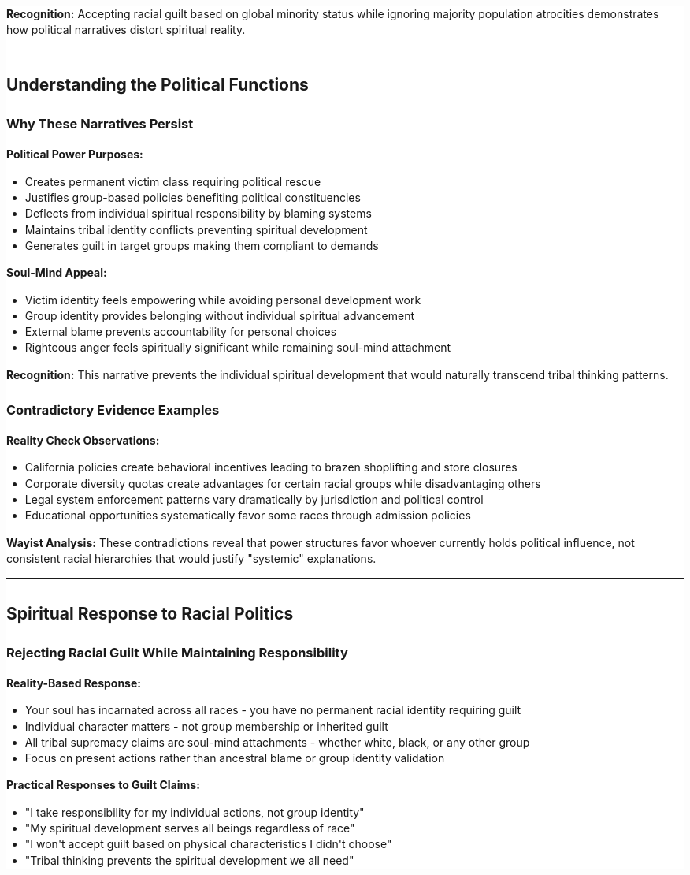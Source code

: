 **Recognition:** Accepting racial guilt based on global minority status while ignoring majority population atrocities demonstrates how political narratives distort spiritual reality.

---

## Understanding the Political Functions

### Why These Narratives Persist

**Political Power Purposes:**
- Creates permanent victim class requiring political rescue
- Justifies group-based policies benefiting political constituencies
- Deflects from individual spiritual responsibility by blaming systems
- Maintains tribal identity conflicts preventing spiritual development
- Generates guilt in target groups making them compliant to demands

**Soul-Mind Appeal:**
- Victim identity feels empowering while avoiding personal development work
- Group identity provides belonging without individual spiritual advancement
- External blame prevents accountability for personal choices
- Righteous anger feels spiritually significant while remaining soul-mind attachment

**Recognition:** This narrative prevents the individual spiritual development that would naturally transcend tribal thinking patterns.

### Contradictory Evidence Examples

**Reality Check Observations:**
- California policies create behavioral incentives leading to brazen shoplifting and store closures
- Corporate diversity quotas create advantages for certain racial groups while disadvantaging others
- Legal system enforcement patterns vary dramatically by jurisdiction and political control
- Educational opportunities systematically favor some races through admission policies

**Wayist Analysis:** These contradictions reveal that power structures favor whoever currently holds political influence, not consistent racial hierarchies that would justify "systemic" explanations.

---

## Spiritual Response to Racial Politics

### Rejecting Racial Guilt While Maintaining Responsibility

**Reality-Based Response:**
- Your soul has incarnated across all races - you have no permanent racial identity requiring guilt
- Individual character matters - not group membership or inherited guilt
- All tribal supremacy claims are soul-mind attachments - whether white, black, or any other group
- Focus on present actions rather than ancestral blame or group identity validation

**Practical Responses to Guilt Claims:**
- "I take responsibility for my individual actions, not group identity"
- "My spiritual development serves all beings regardless of race"  
- "I won't accept guilt based on physical characteristics I didn't choose"
- "Tribal thinking prevents the spiritual development we all need"
